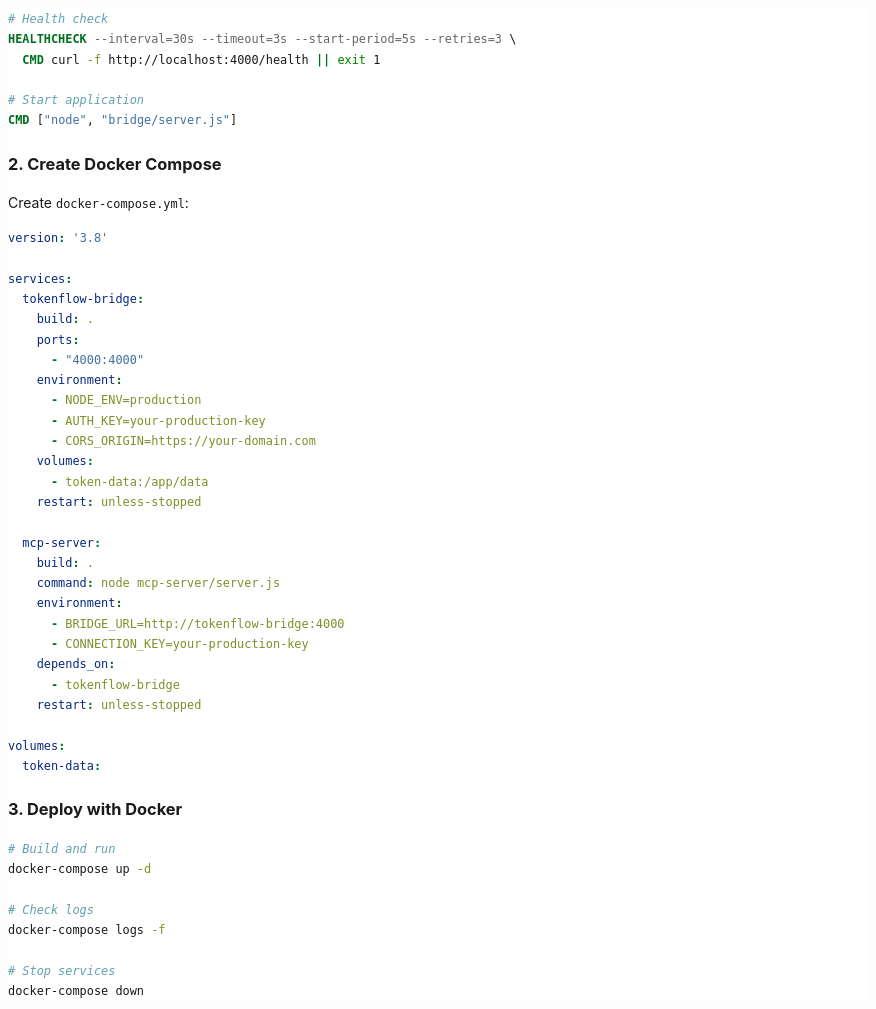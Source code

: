 ```dockerfile
# Health check
HEALTHCHECK --interval=30s --timeout=3s --start-period=5s --retries=3 \
  CMD curl -f http://localhost:4000/health || exit 1

# Start application
CMD ["node", "bridge/server.js"]
```

### 2. Create Docker Compose

Create `docker-compose.yml`:

```yaml
version: '3.8'

services:
  tokenflow-bridge:
    build: .
    ports:
      - "4000:4000"
    environment:
      - NODE_ENV=production
      - AUTH_KEY=your-production-key
      - CORS_ORIGIN=https://your-domain.com
    volumes:
      - token-data:/app/data
    restart: unless-stopped

  mcp-server:
    build: .
    command: node mcp-server/server.js
    environment:
      - BRIDGE_URL=http://tokenflow-bridge:4000
      - CONNECTION_KEY=your-production-key
    depends_on:
      - tokenflow-bridge
    restart: unless-stopped

volumes:
  token-data:
```

### 3. Deploy with Docker

```bash
# Build and run
docker-compose up -d

# Check logs
docker-compose logs -f

# Stop services
docker-compose down
```
